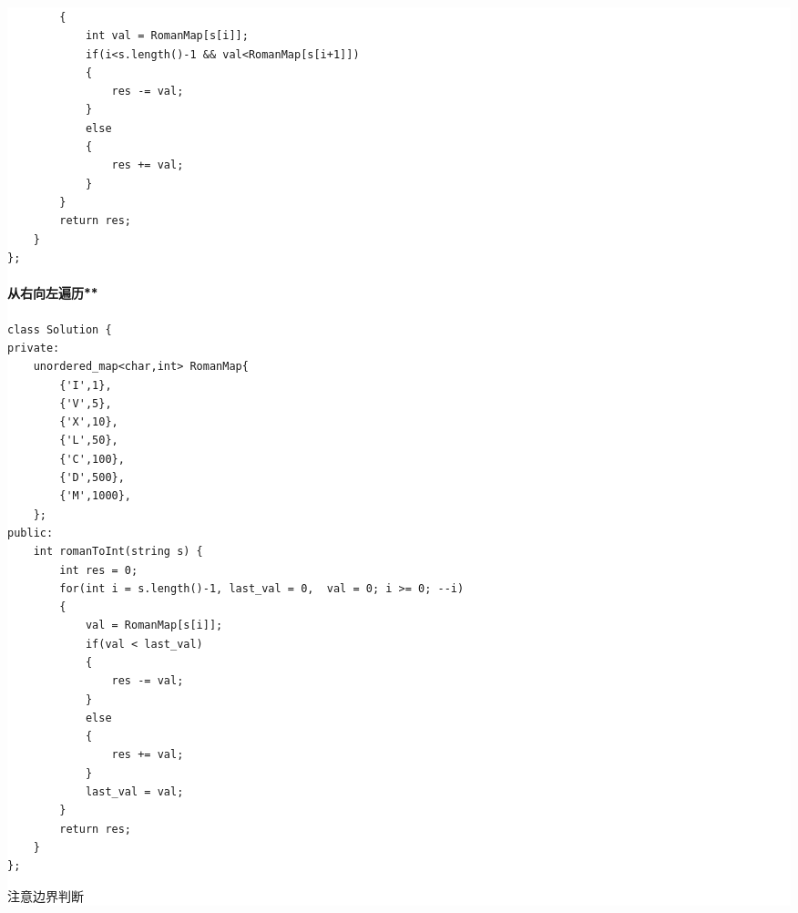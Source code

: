 ```
        {
            int val = RomanMap[s[i]];
            if(i<s.length()-1 && val<RomanMap[s[i+1]])
            {
                res -= val;
            }
            else
            {
                res += val;
            }
        }
        return res;
    }
};
```

#### 从右向左遍历**

```
class Solution {
private:
    unordered_map<char,int> RomanMap{
        {'I',1},
        {'V',5},
        {'X',10},
        {'L',50},
        {'C',100},
        {'D',500},
        {'M',1000},
    };
public:
    int romanToInt(string s) {
        int res = 0;
        for(int i = s.length()-1, last_val = 0,  val = 0; i >= 0; --i)
        {
            val = RomanMap[s[i]];
            if(val < last_val)
            {
                res -= val;
            }
            else
            {
                res += val;
            }
            last_val = val;
        }
        return res;
    }
};
```

注意边界判断
